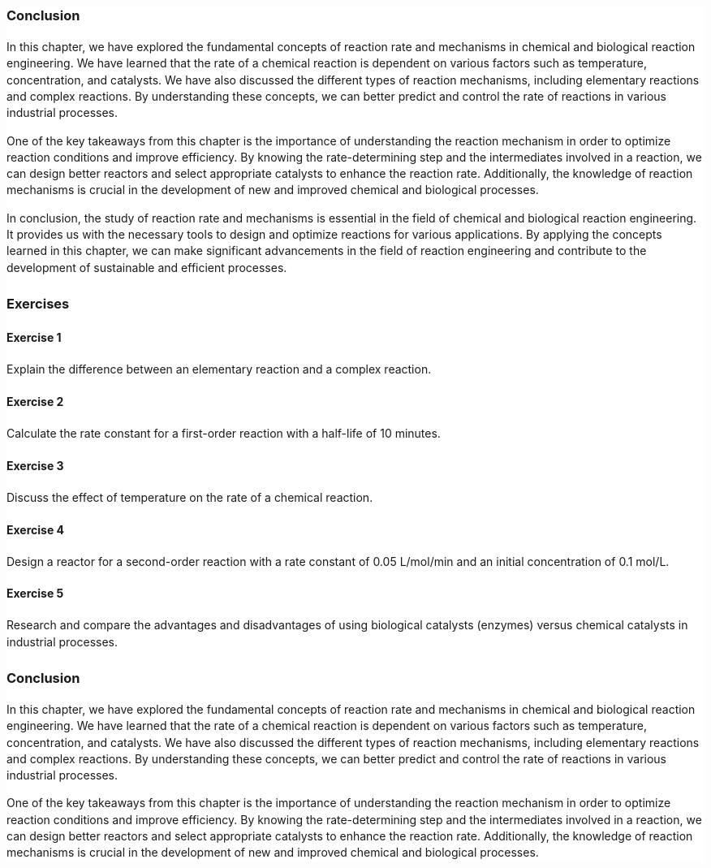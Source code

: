 
### Conclusion
In this chapter, we have explored the fundamental concepts of reaction rate and mechanisms in chemical and biological reaction engineering. We have learned that the rate of a chemical reaction is dependent on various factors such as temperature, concentration, and catalysts. We have also discussed the different types of reaction mechanisms, including elementary reactions and complex reactions. By understanding these concepts, we can better predict and control the rate of reactions in various industrial processes.

One of the key takeaways from this chapter is the importance of understanding the reaction mechanism in order to optimize reaction conditions and improve efficiency. By knowing the rate-determining step and the intermediates involved in a reaction, we can design better reactors and select appropriate catalysts to enhance the reaction rate. Additionally, the knowledge of reaction mechanisms is crucial in the development of new and improved chemical and biological processes.

In conclusion, the study of reaction rate and mechanisms is essential in the field of chemical and biological reaction engineering. It provides us with the necessary tools to design and optimize reactions for various applications. By applying the concepts learned in this chapter, we can make significant advancements in the field of reaction engineering and contribute to the development of sustainable and efficient processes.

### Exercises
#### Exercise 1
Explain the difference between an elementary reaction and a complex reaction.

#### Exercise 2
Calculate the rate constant for a first-order reaction with a half-life of 10 minutes.

#### Exercise 3
Discuss the effect of temperature on the rate of a chemical reaction.

#### Exercise 4
Design a reactor for a second-order reaction with a rate constant of 0.05 L/mol/min and an initial concentration of 0.1 mol/L.

#### Exercise 5
Research and compare the advantages and disadvantages of using biological catalysts (enzymes) versus chemical catalysts in industrial processes.


### Conclusion
In this chapter, we have explored the fundamental concepts of reaction rate and mechanisms in chemical and biological reaction engineering. We have learned that the rate of a chemical reaction is dependent on various factors such as temperature, concentration, and catalysts. We have also discussed the different types of reaction mechanisms, including elementary reactions and complex reactions. By understanding these concepts, we can better predict and control the rate of reactions in various industrial processes.

One of the key takeaways from this chapter is the importance of understanding the reaction mechanism in order to optimize reaction conditions and improve efficiency. By knowing the rate-determining step and the intermediates involved in a reaction, we can design better reactors and select appropriate catalysts to enhance the reaction rate. Additionally, the knowledge of reaction mechanisms is crucial in the development of new and improved chemical and biological processes.
